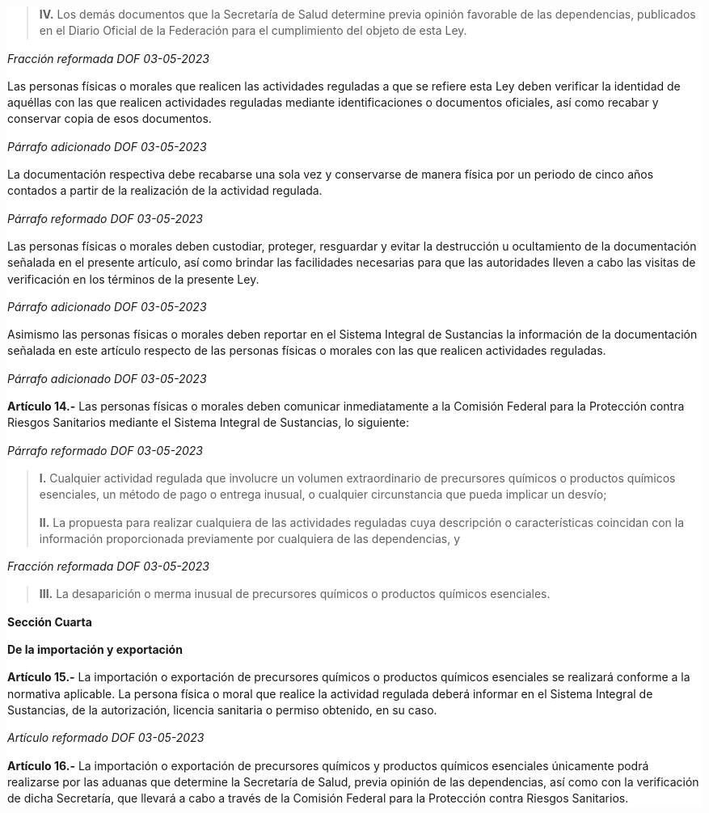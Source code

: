 > **IV.** Los demás documentos que la Secretaría de Salud determine previa opinión favorable de las dependencias, publicados en el Diario Oficial de la Federación para el cumplimiento del objeto de esta Ley.

*Fracción reformada DOF 03-05-2023*

Las personas físicas o morales que realicen las actividades reguladas a que se refiere esta Ley deben verificar la identidad de aquéllas con las que realicen actividades reguladas mediante identificaciones o documentos oficiales, así como recabar y conservar copia de esos documentos.

*Párrafo adicionado DOF 03-05-2023*

La documentación respectiva debe recabarse una sola vez y conservarse de manera física por un periodo de cinco años contados a partir de la realización de la actividad regulada.

*Párrafo reformado DOF 03-05-2023*

Las personas físicas o morales deben custodiar, proteger, resguardar y evitar la destrucción u ocultamiento de la documentación señalada en el presente artículo, así como brindar las facilidades necesarias para que las autoridades lleven a cabo las visitas de verificación en los términos de la presente Ley.

*Párrafo adicionado DOF 03-05-2023*

Asimismo las personas físicas o morales deben reportar en el Sistema Integral de Sustancias la información de la documentación señalada en este artículo respecto de las personas físicas o morales con las que realicen actividades reguladas.

*Párrafo adicionado DOF 03-05-2023*

**Artículo 14.-** Las personas físicas o morales deben comunicar inmediatamente a la Comisión Federal para la Protección contra Riesgos Sanitarios mediante el Sistema Integral de Sustancias, lo siguiente:

*Párrafo reformado DOF 03-05-2023*

> **I.** Cualquier actividad regulada que involucre un volumen extraordinario de precursores químicos o productos químicos esenciales, un método de pago o entrega inusual, o cualquier circunstancia que pueda implicar un desvío;
>
> **II.** La propuesta para realizar cualquiera de las actividades reguladas cuya descripción o características coincidan con la información proporcionada previamente por cualquiera de las dependencias, y

*Fracción reformada DOF 03-05-2023*

> **III.** La desaparición o merma inusual de precursores químicos o productos químicos esenciales.

**Sección Cuarta**

**De la importación y exportación**

**Artículo 15.-** La importación o exportación de precursores químicos o productos químicos esenciales se realizará conforme a la normativa aplicable. La persona física o moral que realice la actividad regulada deberá informar en el Sistema Integral de Sustancias, de la autorización, licencia sanitaria o permiso obtenido, en su caso.

*Artículo reformado DOF 03-05-2023*

**Artículo 16.-** La importación o exportación de precursores químicos y productos químicos esenciales únicamente podrá realizarse por las aduanas que determine la Secretaría de Salud, previa opinión de las dependencias, así como con la verificación de dicha Secretaría, que llevará a cabo a través de la Comisión Federal para la Protección contra Riesgos Sanitarios.
